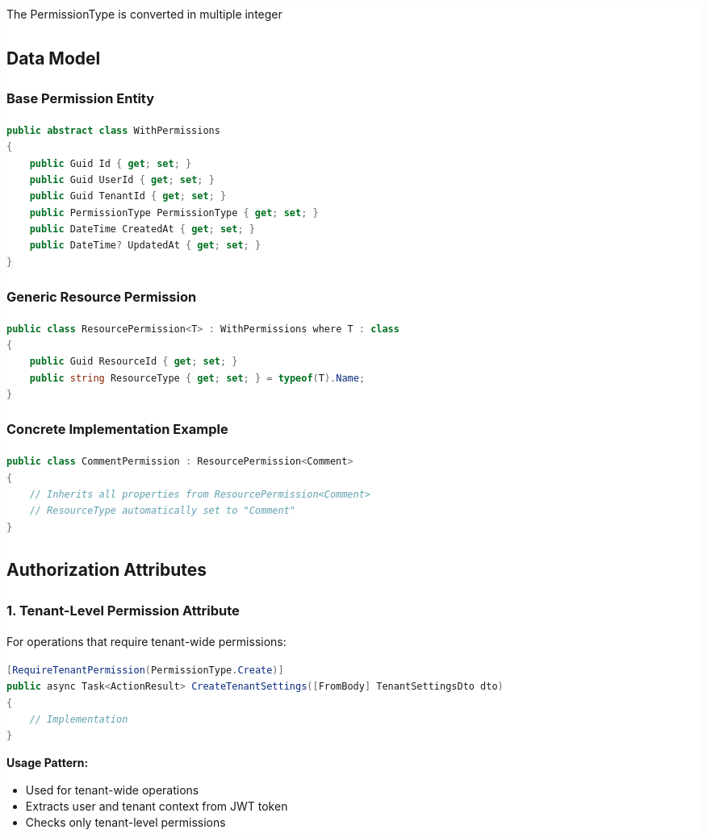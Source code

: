 The PermissionType is converted in multiple integer

## Data Model

### Base Permission Entity

```csharp
public abstract class WithPermissions
{
    public Guid Id { get; set; }
    public Guid UserId { get; set; }
    public Guid TenantId { get; set; }
    public PermissionType PermissionType { get; set; }
    public DateTime CreatedAt { get; set; }
    public DateTime? UpdatedAt { get; set; }
}
```

### Generic Resource Permission

```csharp
public class ResourcePermission<T> : WithPermissions where T : class
{
    public Guid ResourceId { get; set; }
    public string ResourceType { get; set; } = typeof(T).Name;
}
```

### Concrete Implementation Example

```csharp
public class CommentPermission : ResourcePermission<Comment>
{
    // Inherits all properties from ResourcePermission<Comment>
    // ResourceType automatically set to "Comment"
}
```

## Authorization Attributes

### 1. Tenant-Level Permission Attribute

For operations that require tenant-wide permissions:

```csharp
[RequireTenantPermission(PermissionType.Create)]
public async Task<ActionResult> CreateTenantSettings([FromBody] TenantSettingsDto dto)
{
    // Implementation
}
```

**Usage Pattern:**
- Used for tenant-wide operations
- Extracts user and tenant context from JWT token
- Checks only tenant-level permissions
